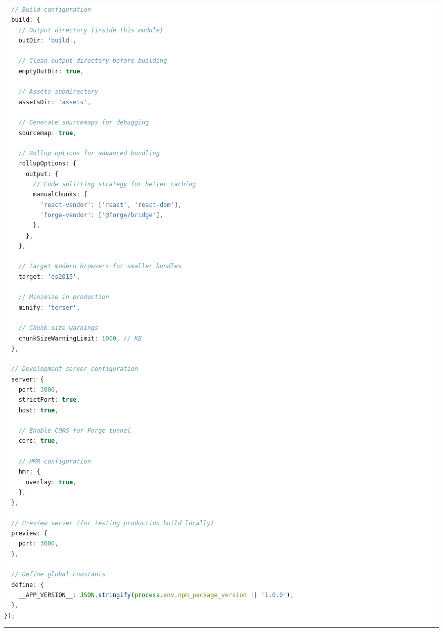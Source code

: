 ```typescript
  // Build configuration
  build: {
    // Output directory (inside this module)
    outDir: 'build',
    
    // Clean output directory before building
    emptyOutDir: true,
    
    // Assets subdirectory
    assetsDir: 'assets',
    
    // Generate sourcemaps for debugging
    sourcemap: true,
    
    // Rollup options for advanced bundling
    rollupOptions: {
      output: {
        // Code splitting strategy for better caching
        manualChunks: {
          'react-vendor': ['react', 'react-dom'],
          'forge-vendor': ['@forge/bridge'],
        },
      },
    },
    
    // Target modern browsers for smaller bundles
    target: 'es2015',
    
    // Minimize in production
    minify: 'terser',
    
    // Chunk size warnings
    chunkSizeWarningLimit: 1000, // KB
  },
  
  // Development server configuration
  server: {
    port: 3000,
    strictPort: true,
    host: true,
    
    // Enable CORS for Forge tunnel
    cors: true,
    
    // HMR configuration
    hmr: {
      overlay: true,
    },
  },
  
  // Preview server (for testing production build locally)
  preview: {
    port: 3000,
  },
  
  // Define global constants
  define: {
    __APP_VERSION__: JSON.stringify(process.env.npm_package_version || '1.0.0'),
  },
});
```

---